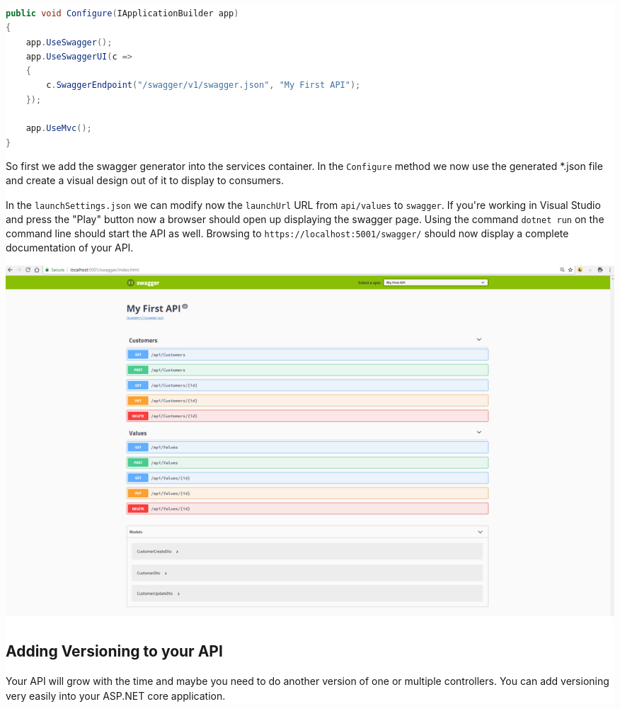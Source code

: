 ```csharp
public void Configure(IApplicationBuilder app)
{
    app.UseSwagger();
    app.UseSwaggerUI(c =>
    {
        c.SwaggerEndpoint("/swagger/v1/swagger.json", "My First API");
    });

    app.UseMvc();
}
```

So first we add the swagger generator into the services container. In the `Configure` method we now use the generated \*.json file and create a visual design out of it to display to consumers.

In the `launchSettings.json` we can modify now the `launchUrl` URL from `api/values` to `swagger`. If you're working in Visual Studio and press the "Play" button now a browser should open up displaying the swagger page. Using the command `dotnet run` on the command line should start the API as well. Browsing to `https://localhost:5001/swagger/` should now display a complete documentation of your API.

![swagger](.github/swagger.png)

## Adding Versioning to your API

Your API will grow with the time and maybe you need to do another version of one or multiple controllers. You can add versioning very easily into your ASP.NET core application.
